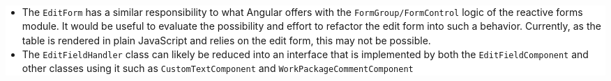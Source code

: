 - The `EditForm` has a similar responsibility to what Angular offers with the `FormGroup/FormControl` logic of the reactive forms module. It would be useful to evaluate the possibility and effort to refactor the edit form into such a behavior. Currently, as the table is rendered in plain JavaScript and relies on the edit form, this may not be possible.
- The `EditFieldHandler` class can likely be reduced into an interface that is implemented by both the `EditFieldComponent` and other classes using it such as `CustomTextComponent` and `WorkPackageCommentComponent`